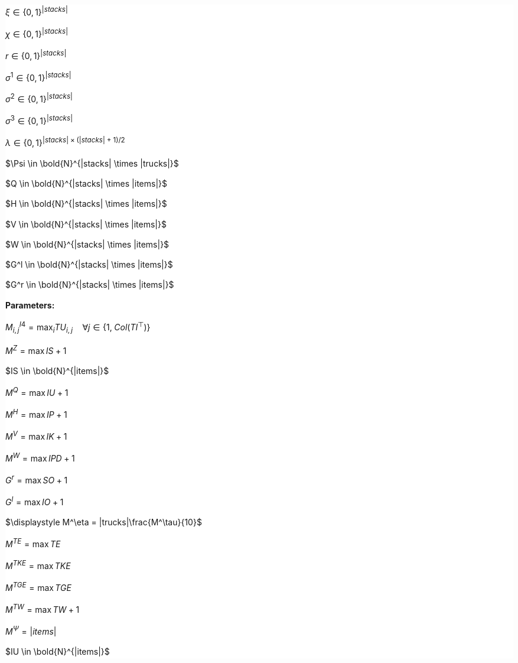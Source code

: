 $\xi \in \{0, 1\}^{|stacks|}$

$\chi\in \{0, 1\}^{|stacks|}$

$r\in \{0, 1\}^{|stacks|}$

$\sigma^1 \in \{0, 1\}^{|stacks|}$

$\sigma^2 \in \{0, 1\}^{|stacks|}$

$\sigma^3 \in \{0, 1\}^{|stacks|}$

$\lambda \in  \{0, 1\}^{|stacks|\times (|stacks|+1)/2}$

$\Psi \in \bold{N}^{|stacks| \times |trucks|}$

$Q \in \bold{N}^{|stacks| \times |items|}$

$H \in \bold{N}^{|stacks| \times |items|}$

$V \in \bold{N}^{|stacks| \times |items|}$

$W \in \bold{N}^{|stacks| \times |items|}$

$G^l \in \bold{N}^{|stacks| \times |items|}$

$G^r \in \bold{N}^{|stacks| \times |items|}$



**Parameters:**

$\displaystyle M^{I4}_{i,j} = \max_i TU_{i,j}\quad \forall j \in  \left \{1,\; Col(TI^\top)\right \}$

$M^Z = \max IS + 1$

$IS \in \bold{N}^{|items|}$

$M^Q = \max IU + 1$

$M^H = \max IP + 1$

$M^V = \max IK + 1$

$M^W = \max{IPD} + 1$

$G^r = \max SO + 1$

$G^l = \max IO + 1$


$\displaystyle M^\eta = |trucks|\frac{M^\tau}{10}$

$M^{TE} = \max TE$

$M^{TKE} = \max TKE$

$M^{TGE} = \max TGE$

$M^{TW} = \max TW + 1$

$M^\Psi = |items|$

$IU \in \bold{N}^{|items|}$
